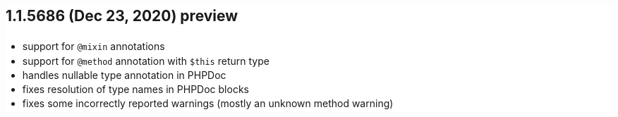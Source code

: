
## 1.1.5686 (Dec 23, 2020) preview

- support for `@mixin` annotations
- support for `@method` annotation with `$this` return type
- handles nullable type annotation in PHPDoc
- fixes resolution of type names in PHPDoc blocks
- fixes some incorrectly reported warnings (mostly an unknown method warning)
